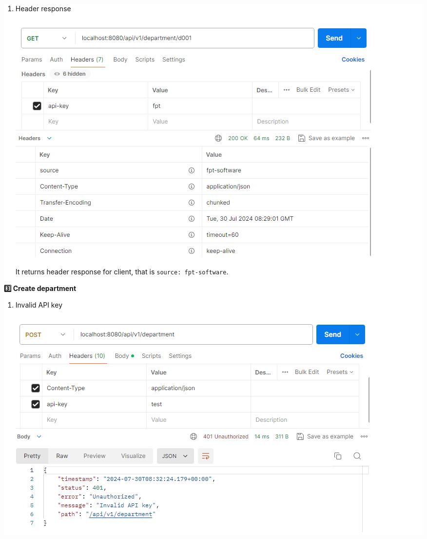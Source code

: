 
1. Header response
    
    ![Header](img/idheader.png)
    
    It returns header response for client, that is `source: fpt-software`.
    

**3️⃣ Create department**

1. Invalid API key
    
    ![Invalid](img/addinvalid.png)
    